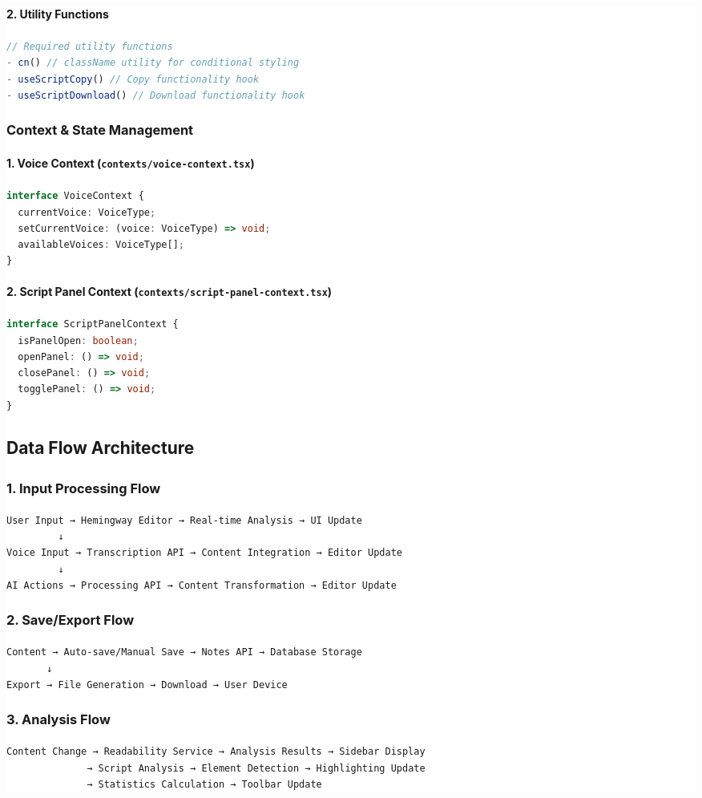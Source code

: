 #### 2. **Utility Functions**
```typescript
// Required utility functions
- cn() // className utility for conditional styling
- useScriptCopy() // Copy functionality hook
- useScriptDownload() // Download functionality hook
```

### Context & State Management

#### 1. **Voice Context** (`contexts/voice-context.tsx`)
```typescript
interface VoiceContext {
  currentVoice: VoiceType;
  setCurrentVoice: (voice: VoiceType) => void;
  availableVoices: VoiceType[];
}
```

#### 2. **Script Panel Context** (`contexts/script-panel-context.tsx`)
```typescript
interface ScriptPanelContext {
  isPanelOpen: boolean;
  openPanel: () => void;
  closePanel: () => void;
  togglePanel: () => void;
}
```

## Data Flow Architecture

### 1. **Input Processing Flow**
```
User Input → Hemingway Editor → Real-time Analysis → UI Update
         ↓
Voice Input → Transcription API → Content Integration → Editor Update
         ↓
AI Actions → Processing API → Content Transformation → Editor Update
```

### 2. **Save/Export Flow**
```
Content → Auto-save/Manual Save → Notes API → Database Storage
       ↓
Export → File Generation → Download → User Device
```

### 3. **Analysis Flow**
```
Content Change → Readability Service → Analysis Results → Sidebar Display
              → Script Analysis → Element Detection → Highlighting Update
              → Statistics Calculation → Toolbar Update
```
